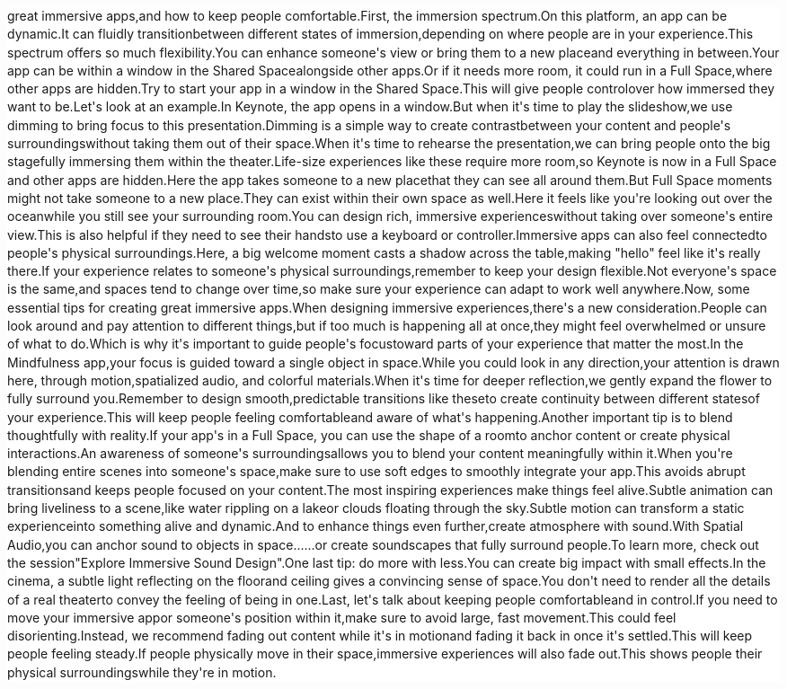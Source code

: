 great immersive apps,and how to keep people comfortable.First, the immersion spectrum.On this platform, an app can be dynamic.It can fluidly transitionbetween different states of immersion,depending on where people are in your experience.This spectrum offers so much flexibility.You can enhance someone's view or bring them to a new placeand everything in between.Your app can be within a window in the Shared Spacealongside other apps.Or if it needs more room, it could run in a Full Space,where other apps are hidden.Try to start your app in a window in the Shared Space.This will give people controlover how immersed they want to be.Let's look at an example.In Keynote, the app opens in a window.But when it's time to play the slideshow,we use dimming to bring focus to this presentation.Dimming is a simple way to create contrastbetween your content and people's surroundingswithout taking them out of their space.When it's time to rehearse the presentation,we can bring people onto the big stagefully immersing them within the theater.Life-size experiences like these require more room,so Keynote is now in a Full Space and other apps are hidden.Here the app takes someone to a new placethat they can see all around them.But Full Space moments might not take someone to a new place.They can exist within their own space as well.Here it feels like you're looking out over the oceanwhile you still see your surrounding room.You can design rich, immersive experienceswithout taking over someone's entire view.This is also helpful if they need to see their handsto use a keyboard or controller.Immersive apps can also feel connectedto people's physical surroundings.Here, a big welcome moment casts a shadow across the table,making "hello" feel like it's really there.If your experience relates to someone's physical surroundings,remember to keep your design flexible.Not everyone's space is the same,and spaces tend to change over time,so make sure your experience can adapt to work well anywhere.Now, some essential tips for creating great immersive apps.When designing immersive experiences,there's a new consideration.People can look around and pay attention to different things,but if too much is happening all at once,they might feel overwhelmed or unsure of what to do.Which is why it's important to guide people's focustoward parts of your experience that matter the most.In the Mindfulness app,your focus is guided toward a single object in space.While you could look in any direction,your attention is drawn here, through motion,spatialized audio, and colorful materials.When it's time for deeper reflection,we gently expand the flower to fully surround you.Remember to design smooth,predictable transitions like theseto create continuity between different statesof your experience.This will keep people feeling comfortableand aware of what's happening.Another important tip is to blend thoughtfully with reality.If your app's in a Full Space, you can use the shape of a roomto anchor content or create physical interactions.An awareness of someone's surroundingsallows you to blend your content meaningfully within it.When you're blending entire scenes into someone's space,make sure to use soft edges to smoothly integrate your app.This avoids abrupt transitionsand keeps people focused on your content.The most inspiring experiences make things feel alive.Subtle animation can bring liveliness to a scene,like water rippling on a lakeor clouds floating through the sky.Subtle motion can transform a static experienceinto something alive and dynamic.And to enhance things even further,create atmosphere with sound.With Spatial Audio,you can anchor sound to objects in space......or create soundscapes that fully surround people.To learn more, check out the session"Explore Immersive Sound Design".One last tip: do more with less.You can create big impact with small effects.In the cinema, a subtle light reflecting on the floorand ceiling gives a convincing sense of space.You don't need to render all the details of a real theaterto convey the feeling of being in one.Last, let's talk about keeping people comfortableand in control.If you need to move your immersive appor someone's position within it,make sure to avoid large, fast movement.This could feel disorienting.Instead, we recommend fading out content while it's in motionand fading it back in once it's settled.This will keep people feeling steady.If people physically move in their space,immersive experiences will also fade out.This shows people their physical surroundingswhile they're in motion.
